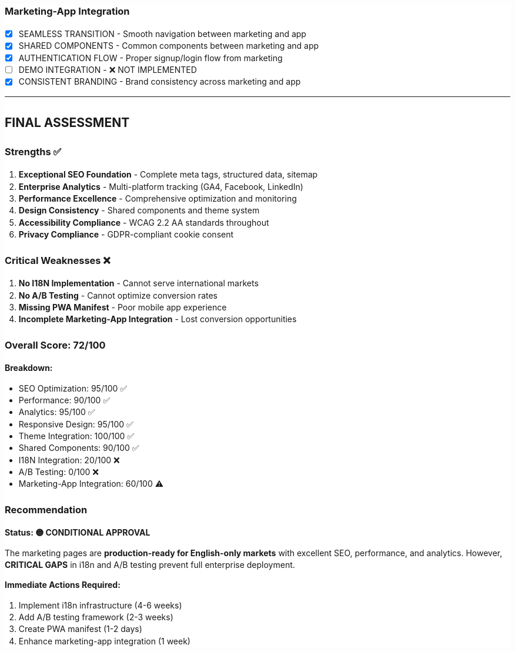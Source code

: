 ### Marketing-App Integration
- [x] SEAMLESS TRANSITION - Smooth navigation between marketing and app
- [x] SHARED COMPONENTS - Common components between marketing and app
- [x] AUTHENTICATION FLOW - Proper signup/login flow from marketing
- [ ] DEMO INTEGRATION - ❌ NOT IMPLEMENTED
- [x] CONSISTENT BRANDING - Brand consistency across marketing and app

---

## FINAL ASSESSMENT

### Strengths ✅
1. **Exceptional SEO Foundation** - Complete meta tags, structured data, sitemap
2. **Enterprise Analytics** - Multi-platform tracking (GA4, Facebook, LinkedIn)
3. **Performance Excellence** - Comprehensive optimization and monitoring
4. **Design Consistency** - Shared components and theme system
5. **Accessibility Compliance** - WCAG 2.2 AA standards throughout
6. **Privacy Compliance** - GDPR-compliant cookie consent

### Critical Weaknesses ❌
1. **No I18N Implementation** - Cannot serve international markets
2. **No A/B Testing** - Cannot optimize conversion rates
3. **Missing PWA Manifest** - Poor mobile app experience
4. **Incomplete Marketing-App Integration** - Lost conversion opportunities

### Overall Score: 72/100

**Breakdown:**
- SEO Optimization: 95/100 ✅
- Performance: 90/100 ✅
- Analytics: 95/100 ✅
- Responsive Design: 95/100 ✅
- Theme Integration: 100/100 ✅
- Shared Components: 90/100 ✅
- I18N Integration: 20/100 ❌
- A/B Testing: 0/100 ❌
- Marketing-App Integration: 60/100 ⚠️

### Recommendation

**Status: 🟡 CONDITIONAL APPROVAL**

The marketing pages are **production-ready for English-only markets** with excellent SEO, performance, and analytics. However, **CRITICAL GAPS** in i18n and A/B testing prevent full enterprise deployment.

**Immediate Actions Required:**
1. Implement i18n infrastructure (4-6 weeks)
2. Add A/B testing framework (2-3 weeks)
3. Create PWA manifest (1-2 days)
4. Enhance marketing-app integration (1 week)
